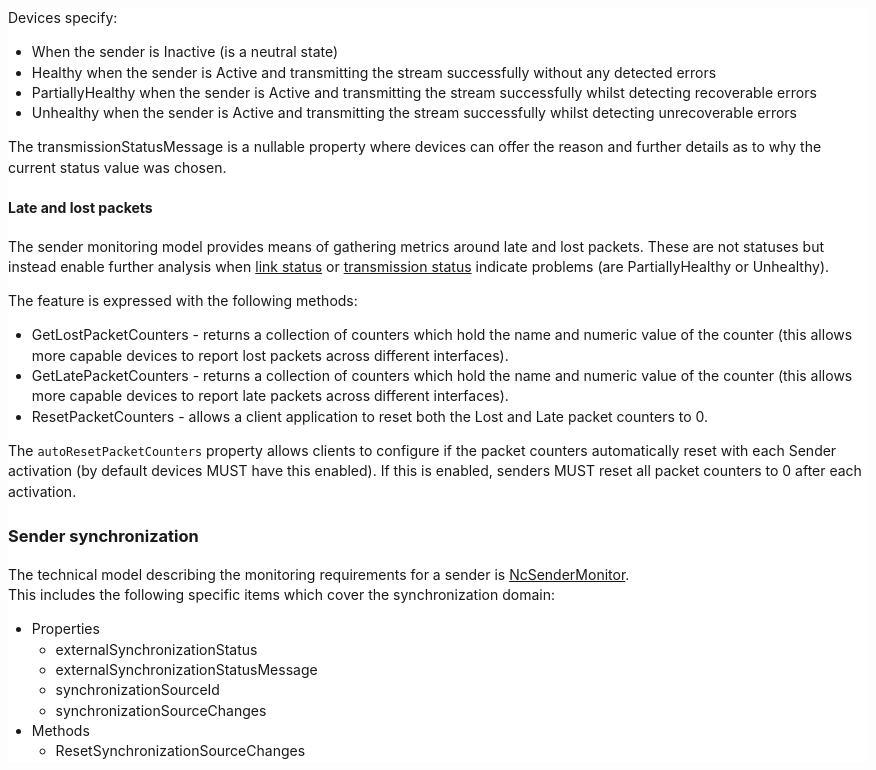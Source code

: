 Devices specify:

* When the sender is Inactive (is a neutral state)
* Healthy when the sender is Active and transmitting the stream successfully without any detected errors
* PartiallyHealthy when the sender is Active and transmitting the stream successfully whilst detecting recoverable errors
* Unhealthy when the sender is Active and transmitting the stream successfully whilst detecting unrecoverable errors

The transmissionStatusMessage is a nullable property where devices can offer the reason and further details as to why the current status value was chosen.

#### Late and lost packets

The sender monitoring model provides means of gathering metrics around late and lost packets. These are not statuses but instead enable further analysis when [link status](#link-status) or [transmission status](#transmission-status) indicate problems (are PartiallyHealthy or Unhealthy).

The feature is expressed with the following methods:

* GetLostPacketCounters - returns a collection of counters which hold the name and numeric value of the counter (this allows more capable devices to report lost packets across different interfaces).
* GetLatePacketCounters - returns a collection of counters which hold the name and numeric value of the counter (this allows more capable devices to report late packets across different interfaces).
* ResetPacketCounters - allows a client application to reset both the Lost and Late packet counters to 0.

The `autoResetPacketCounters` property allows clients to configure if the packet counters automatically reset with each Sender activation (by default devices MUST have this enabled). If this is enabled, senders MUST reset all packet counters to 0 after each activation.

### Sender synchronization

The technical model describing the monitoring requirements for a sender is [NcSenderMonitor](https://specs.amwa.tv/nmos-control-feature-sets/branches/publish-status-reporting/monitoring/#ncsendermonitor).  
This includes the following specific items which cover the synchronization domain:

* Properties
  * externalSynchronizationStatus
  * externalSynchronizationStatusMessage
  * synchronizationSourceId
  * synchronizationSourceChanges
* Methods
  * ResetSynchronizationSourceChanges
